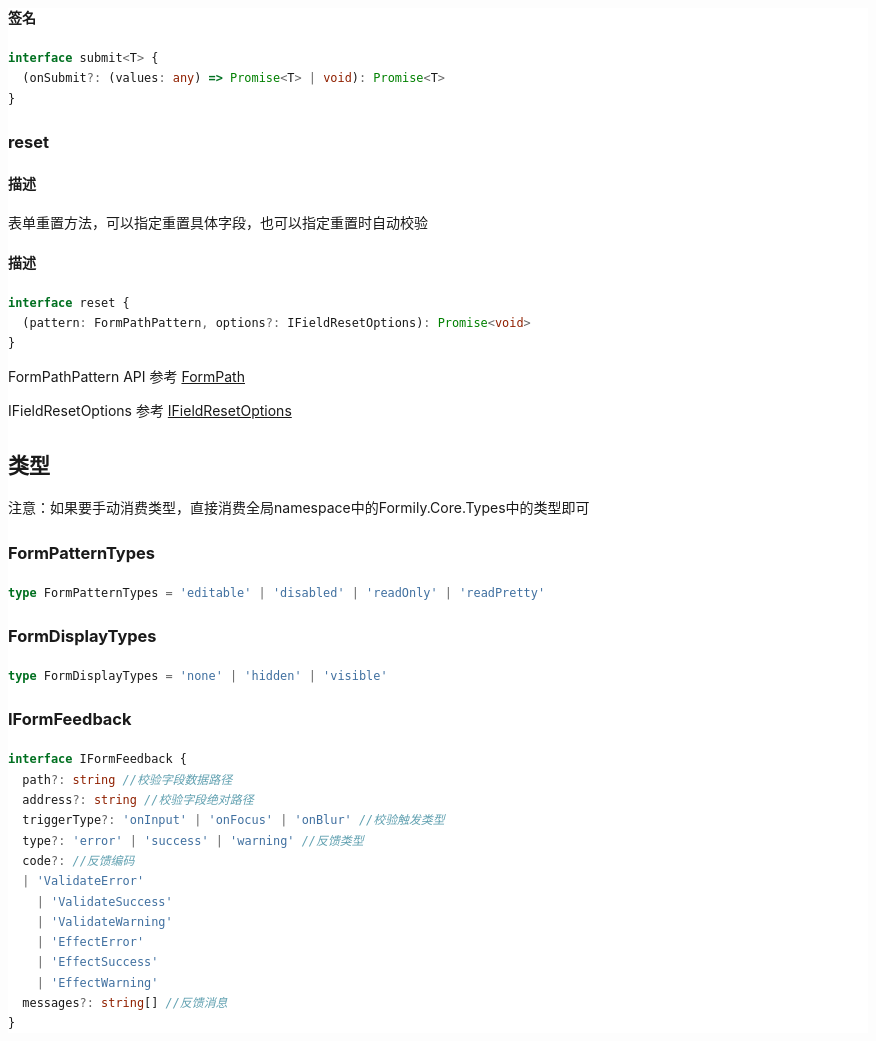 #### 签名

```ts
interface submit<T> {
  (onSubmit?: (values: any) => Promise<T> | void): Promise<T>
}
```

### reset

#### 描述

表单重置方法，可以指定重置具体字段，也可以指定重置时自动校验

#### 描述

```ts
interface reset {
  (pattern: FormPathPattern, options?: IFieldResetOptions): Promise<void>
}
```

FormPathPattern API 参考 [FormPath](/api/entry/FormPath#formpathpattern)

IFieldResetOptions 参考 [IFieldResetOptions](/api/models/field/#ifieldresetoptions)

## 类型

<Alert>
注意：如果要手动消费类型，直接消费全局namespace中的Formily.Core.Types中的类型即可
</Alert>

### FormPatternTypes

```ts
type FormPatternTypes = 'editable' | 'disabled' | 'readOnly' | 'readPretty'
```

### FormDisplayTypes

```ts
type FormDisplayTypes = 'none' | 'hidden' | 'visible'
```

### IFormFeedback

```ts
interface IFormFeedback {
  path?: string //校验字段数据路径
  address?: string //校验字段绝对路径
  triggerType?: 'onInput' | 'onFocus' | 'onBlur' //校验触发类型
  type?: 'error' | 'success' | 'warning' //反馈类型
  code?: //反馈编码
  | 'ValidateError'
    | 'ValidateSuccess'
    | 'ValidateWarning'
    | 'EffectError'
    | 'EffectSuccess'
    | 'EffectWarning'
  messages?: string[] //反馈消息
}
```
